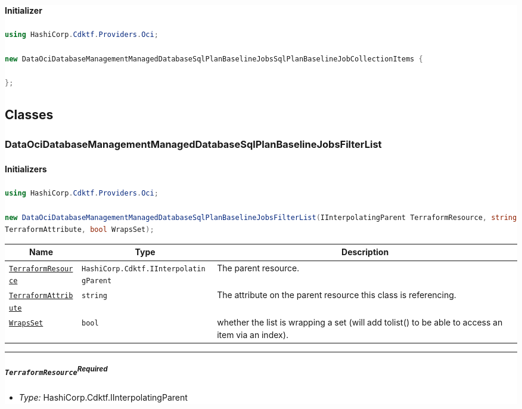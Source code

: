 #### Initializer <a name="Initializer" id="rhizo-co-terraform-provider-oci.dataOciDatabaseManagementManagedDatabaseSqlPlanBaselineJobs.DataOciDatabaseManagementManagedDatabaseSqlPlanBaselineJobsSqlPlanBaselineJobCollectionItems.Initializer"></a>

```csharp
using HashiCorp.Cdktf.Providers.Oci;

new DataOciDatabaseManagementManagedDatabaseSqlPlanBaselineJobsSqlPlanBaselineJobCollectionItems {

};
```


## Classes <a name="Classes" id="Classes"></a>

### DataOciDatabaseManagementManagedDatabaseSqlPlanBaselineJobsFilterList <a name="DataOciDatabaseManagementManagedDatabaseSqlPlanBaselineJobsFilterList" id="rhizo-co-terraform-provider-oci.dataOciDatabaseManagementManagedDatabaseSqlPlanBaselineJobs.DataOciDatabaseManagementManagedDatabaseSqlPlanBaselineJobsFilterList"></a>

#### Initializers <a name="Initializers" id="rhizo-co-terraform-provider-oci.dataOciDatabaseManagementManagedDatabaseSqlPlanBaselineJobs.DataOciDatabaseManagementManagedDatabaseSqlPlanBaselineJobsFilterList.Initializer"></a>

```csharp
using HashiCorp.Cdktf.Providers.Oci;

new DataOciDatabaseManagementManagedDatabaseSqlPlanBaselineJobsFilterList(IInterpolatingParent TerraformResource, string TerraformAttribute, bool WrapsSet);
```

| **Name** | **Type** | **Description** |
| --- | --- | --- |
| <code><a href="#rhizo-co-terraform-provider-oci.dataOciDatabaseManagementManagedDatabaseSqlPlanBaselineJobs.DataOciDatabaseManagementManagedDatabaseSqlPlanBaselineJobsFilterList.Initializer.parameter.terraformResource">TerraformResource</a></code> | <code>HashiCorp.Cdktf.IInterpolatingParent</code> | The parent resource. |
| <code><a href="#rhizo-co-terraform-provider-oci.dataOciDatabaseManagementManagedDatabaseSqlPlanBaselineJobs.DataOciDatabaseManagementManagedDatabaseSqlPlanBaselineJobsFilterList.Initializer.parameter.terraformAttribute">TerraformAttribute</a></code> | <code>string</code> | The attribute on the parent resource this class is referencing. |
| <code><a href="#rhizo-co-terraform-provider-oci.dataOciDatabaseManagementManagedDatabaseSqlPlanBaselineJobs.DataOciDatabaseManagementManagedDatabaseSqlPlanBaselineJobsFilterList.Initializer.parameter.wrapsSet">WrapsSet</a></code> | <code>bool</code> | whether the list is wrapping a set (will add tolist() to be able to access an item via an index). |

---

##### `TerraformResource`<sup>Required</sup> <a name="TerraformResource" id="rhizo-co-terraform-provider-oci.dataOciDatabaseManagementManagedDatabaseSqlPlanBaselineJobs.DataOciDatabaseManagementManagedDatabaseSqlPlanBaselineJobsFilterList.Initializer.parameter.terraformResource"></a>

- *Type:* HashiCorp.Cdktf.IInterpolatingParent
